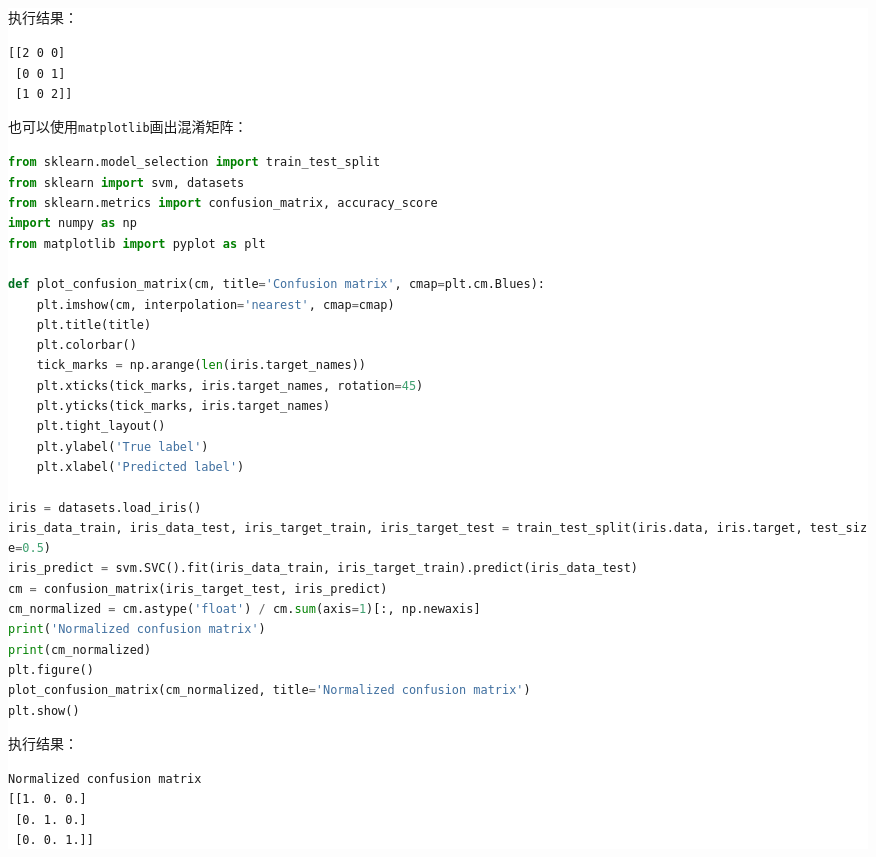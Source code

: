 执行结果：

``` bash
[[2 0 0]
 [0 0 1]
 [1 0 2]]
```

也可以使用`matplotlib`画出混淆矩阵：

``` python
from sklearn.model_selection import train_test_split
from sklearn import svm, datasets
from sklearn.metrics import confusion_matrix, accuracy_score
import numpy as np
from matplotlib import pyplot as plt

def plot_confusion_matrix(cm, title='Confusion matrix', cmap=plt.cm.Blues):
    plt.imshow(cm, interpolation='nearest', cmap=cmap)
    plt.title(title)
    plt.colorbar()
    tick_marks = np.arange(len(iris.target_names))
    plt.xticks(tick_marks, iris.target_names, rotation=45)
    plt.yticks(tick_marks, iris.target_names)
    plt.tight_layout()
    plt.ylabel('True label')
    plt.xlabel('Predicted label')

iris = datasets.load_iris()
iris_data_train, iris_data_test, iris_target_train, iris_target_test = train_test_split(iris.data, iris.target, test_size=0.5)
iris_predict = svm.SVC().fit(iris_data_train, iris_target_train).predict(iris_data_test)
cm = confusion_matrix(iris_target_test, iris_predict)
cm_normalized = cm.astype('float') / cm.sum(axis=1)[:, np.newaxis]
print('Normalized confusion matrix')
print(cm_normalized)
plt.figure()
plot_confusion_matrix(cm_normalized, title='Normalized confusion matrix')
plt.show()
```

执行结果：

``` bash
Normalized confusion matrix
[[1. 0. 0.]
 [0. 1. 0.]
 [0. 0. 1.]]
```
